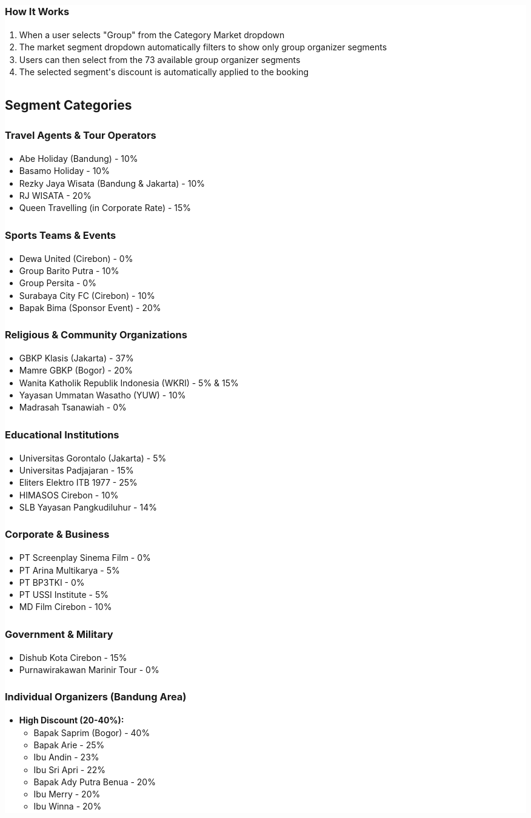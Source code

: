 ### How It Works

1. When a user selects "Group" from the Category Market dropdown
2. The market segment dropdown automatically filters to show only group organizer segments
3. Users can then select from the 73 available group organizer segments
4. The selected segment's discount is automatically applied to the booking

## Segment Categories

### Travel Agents & Tour Operators
- Abe Holiday (Bandung) - 10%
- Basamo Holiday - 10%
- Rezky Jaya Wisata (Bandung & Jakarta) - 10%
- RJ WISATA - 20%
- Queen Travelling (in Corporate Rate) - 15%

### Sports Teams & Events
- Dewa United (Cirebon) - 0%
- Group Barito Putra - 10%
- Group Persita - 0%
- Surabaya City FC (Cirebon) - 10%
- Bapak Bima (Sponsor Event) - 20%

### Religious & Community Organizations
- GBKP Klasis (Jakarta) - 37%
- Mamre GBKP (Bogor) - 20%
- Wanita Katholik Republik Indonesia (WKRI) - 5% & 15%
- Yayasan Ummatan Wasatho (YUW) - 10%
- Madrasah Tsanawiah - 0%

### Educational Institutions
- Universitas Gorontalo (Jakarta) - 5%
- Universitas Padjajaran - 15%
- Eliters Elektro ITB 1977 - 25%
- HIMASOS Cirebon - 10%
- SLB Yayasan Pangkudiluhur - 14%

### Corporate & Business
- PT Screenplay Sinema Film - 0%
- PT Arina Multikarya - 5%
- PT BP3TKI - 0%
- PT USSI Institute - 5%
- MD Film Cirebon - 10%

### Government & Military
- Dishub Kota Cirebon - 15%
- Purnawirakawan Marinir Tour - 0%

### Individual Organizers (Bandung Area)
- **High Discount (20-40%):**
  - Bapak Saprim (Bogor) - 40%
  - Bapak Arie - 25%
  - Ibu Andin - 23%
  - Ibu Sri Apri - 22%
  - Bapak Ady Putra Benua - 20%
  - Ibu Merry - 20%
  - Ibu Winna - 20%
